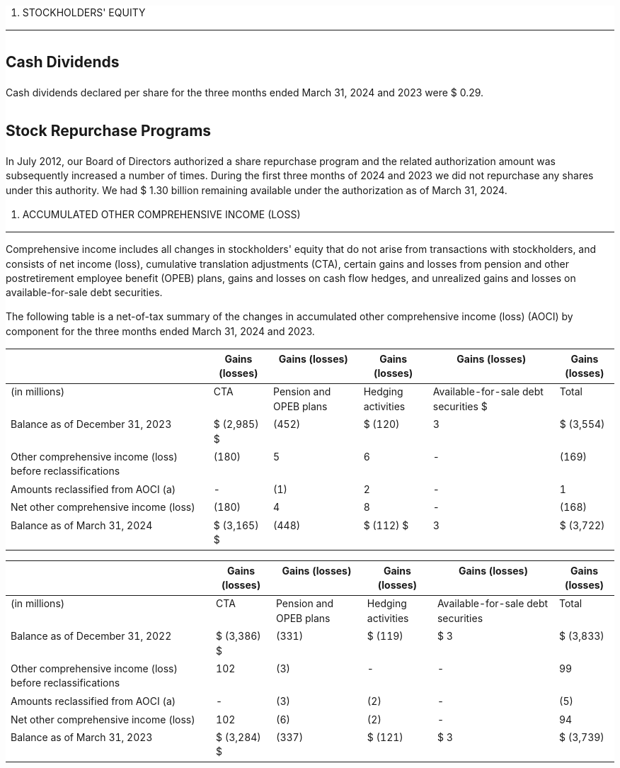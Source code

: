1. STOCKHOLDERS' EQUITY

---

Cash Dividends
--------------

Cash dividends declared per share for the three months ended March 31, 2024 and 2023 were $ 0.29.

Stock Repurchase Programs
-------------------------

In July 2012, our Board of Directors authorized a share repurchase program and the related authorization amount was subsequently increased a number of times. During the first three months of 2024 and 2023 we did not repurchase any shares under this authority. We had $ 1.30 billion remaining available under the authorization as of March 31, 2024.

1. ACCUMULATED OTHER COMPREHENSIVE INCOME (LOSS)

---

Comprehensive income includes all changes in stockholders' equity that do not arise from transactions with stockholders, and consists of net income (loss), cumulative translation adjustments (CTA), certain gains and losses from pension and other postretirement employee benefit (OPEB) plans, gains and losses on cash flow hedges, and unrealized gains and losses on available-for-sale debt securities.

The following table is a net-of-tax summary of the changes in accumulated other comprehensive income (loss) (AOCI) by component for the three months ended March 31, 2024 and 2023.

| | Gains (losses) | Gains (losses) | Gains (losses) | Gains (losses) | Gains (losses) |
| --- | --- | --- | --- | --- | --- |
| (in millions) | CTA | Pension and OPEB plans | Hedging activities | Available-for-sale debt securities $ | Total |
| Balance as of December 31, 2023 | $ (2,985) $ | (452) | $ (120) | 3 | $ (3,554) |
| Other comprehensive income (loss) before reclassifications | (180) | 5 | 6 | - | (169) |
| Amounts reclassified from AOCI (a) | - | (1) | 2 | - | 1 |
| Net other comprehensive income (loss) | (180) | 4 | 8 | - | (168) |
| Balance as of March 31, 2024 | $ (3,165) $ | (448) | $ (112) $ | 3 | $ (3,722) |

| | Gains (losses) | Gains (losses) | Gains (losses) | Gains (losses) | Gains (losses) |
| --- | --- | --- | --- | --- | --- |
| (in millions) | CTA | Pension and OPEB plans | Hedging activities | Available-for-sale debt securities | Total |
| Balance as of December 31, 2022 | $ (3,386) $ | (331) | $ (119) | $ 3 | $ (3,833) |
| Other comprehensive income (loss) before reclassifications | 102 | (3) | - | - | 99 |
| Amounts reclassified from AOCI (a) | - | (3) | (2) | - | (5) |
| Net other comprehensive income (loss) | 102 | (6) | (2) | - | 94 |
| Balance as of March 31, 2023 | $ (3,284) $ | (337) | $ (121) | $ 3 | $ (3,739) |
